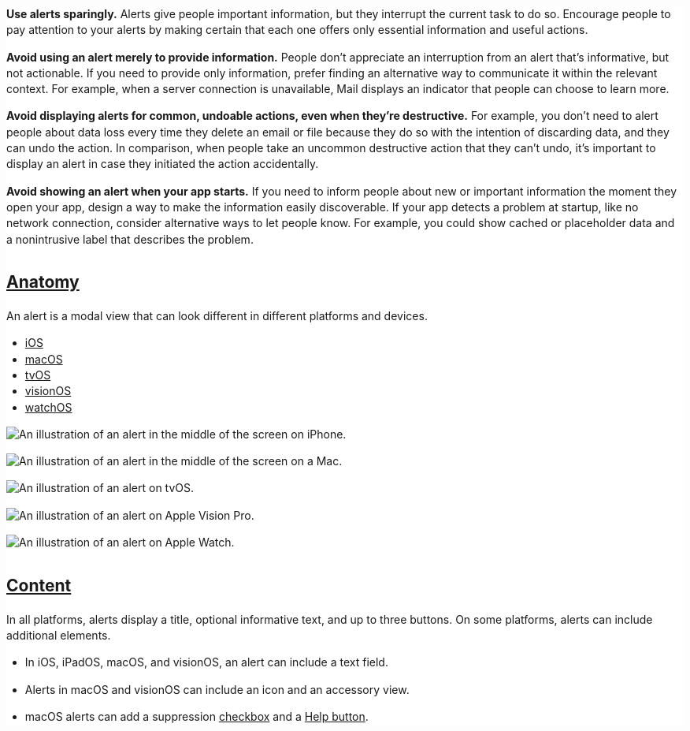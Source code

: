 **Use alerts sparingly.** Alerts give people important information, but they interrupt the current task to do so. Encourage people to pay attention to your alerts by making certain that each one offers only essential information and useful actions.

**Avoid using an alert merely to provide information.** People don’t appreciate an interruption from an alert that’s informative, but not actionable. If you need to provide only information, prefer finding an alternative way to communicate it within the relevant context. For example, when a server connection is unavailable, Mail displays an indicator that people can choose to learn more.

**Avoid displaying alerts for common, undoable actions, even when they’re destructive.** For example, you don’t need to alert people about data loss every time they delete an email or file because they do so with the intention of discarding data, and they can undo the action. In comparison, when people take an uncommon destructive action that they can’t undo, it’s important to display an alert in case they initiated the action accidentally.

**Avoid showing an alert when your app starts.** If you need to inform people about new or important information the moment they open your app, design a way to make the information easily discoverable. If your app detects a problem at startup, like no network connection, consider alternative ways to let people know. For example, you could show cached or placeholder data and a nonintrusive label that describes the problem.

## [Anatomy](https://developer.apple.com/design/human-interface-guidelines/alerts\#Anatomy)

An alert is a modal view that can look different in different platforms and devices.

- [iOS](https://developer.apple.com/design/human-interface-guidelines/alerts#)
- [macOS](https://developer.apple.com/design/human-interface-guidelines/alerts#)
- [tvOS](https://developer.apple.com/design/human-interface-guidelines/alerts#)
- [visionOS](https://developer.apple.com/design/human-interface-guidelines/alerts#)
- [watchOS](https://developer.apple.com/design/human-interface-guidelines/alerts#)

![An illustration of an alert in the middle of the screen on iPhone.](https://docs-assets.developer.apple.com/published/ec9df875e228750105a393c96279bea5/alert-ios%402x.png)

![An illustration of an alert in the middle of the screen on a Mac.](https://docs-assets.developer.apple.com/published/0dfc6fd9de495ce3b7201169d829d760/alert-macos%402x.png)

![An illustration of an alert on tvOS.](https://docs-assets.developer.apple.com/published/63dde83c2b156231420f095a4d9dfae3/alert-tvos%402x.jpg)

![An illustration of an alert on Apple Vision Pro.](https://docs-assets.developer.apple.com/published/1abb6467cc401af501648da039b2b317/alert-visionos%402x.png)

![An illustration of an alert on Apple Watch.](https://docs-assets.developer.apple.com/published/a452534204f5ddb4aaa6ba7679946f2e/alert-watchos%402x.png)

## [Content](https://developer.apple.com/design/human-interface-guidelines/alerts\#Content)

In all platforms, alerts display a title, optional informative text, and up to three buttons. On some platforms, alerts can include additional elements.

- In iOS, iPadOS, macOS, and visionOS, an alert can include a text field.

- Alerts in macOS and visionOS can include an icon and an accessory view.

- macOS alerts can add a suppression [checkbox](https://developer.apple.com/design/human-interface-guidelines/toggles#Checkboxes) and a [Help button](https://developer.apple.com/design/human-interface-guidelines/buttons#Help-buttons).

